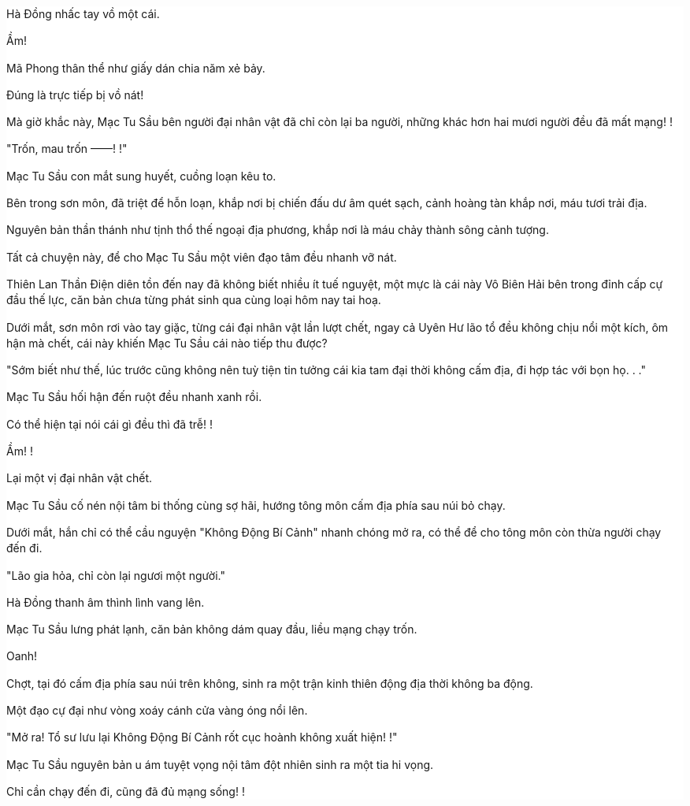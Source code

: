 Hà Đồng nhấc tay vồ một cái.

Ầm!

Mã Phong thân thể như giấy dán chia năm xẻ bảy.

Đúng là trực tiếp bị vồ nát!

Mà giờ khắc này, Mạc Tu Sầu bên người đại nhân vật đã chỉ còn lại ba người, những khác hơn hai mươi người đều đã mất mạng! !

"Trốn, mau trốn ——! !"

Mạc Tu Sầu con mắt sung huyết, cuồng loạn kêu to.

Bên trong sơn môn, đã triệt để hỗn loạn, khắp nơi bị chiến đấu dư âm quét sạch, cảnh hoàng tàn khắp nơi, máu tươi trải địa.

Nguyên bản thần thánh như tịnh thổ thế ngoại địa phương, khắp nơi là máu chảy thành sông cảnh tượng.

Tất cả chuyện này, để cho Mạc Tu Sầu một viên đạo tâm đều nhanh vỡ nát.

Thiên Lan Thần Điện diên tồn đến nay đã không biết nhiều ít tuế nguyệt, một mực là cái này Vô Biên Hải bên trong đỉnh cấp cự đầu thế lực, căn bản chưa từng phát sinh qua cùng loại hôm nay tai hoạ.

Dưới mắt, sơn môn rơi vào tay giặc, từng cái đại nhân vật lần lượt chết, ngay cả Uyên Hư lão tổ đều không chịu nổi một kích, ôm hận mà chết, cái này khiến Mạc Tu Sầu cái nào tiếp thu được?

"Sớm biết như thế, lúc trước cũng không nên tuỳ tiện tin tưởng cái kia tam đại thời không cấm địa, đi hợp tác với bọn họ. . ."

Mạc Tu Sầu hối hận đến ruột đều nhanh xanh rồi.

Có thể hiện tại nói cái gì đều thì đã trễ! !

Ầm! !

Lại một vị đại nhân vật chết.

Mạc Tu Sầu cố nén nội tâm bi thống cùng sợ hãi, hướng tông môn cấm địa phía sau núi bỏ chạy.

Dưới mắt, hắn chỉ có thể cầu nguyện "Không Động Bí Cảnh" nhanh chóng mở ra, có thể để cho tông môn còn thừa người chạy đến đi.

"Lão gia hỏa, chỉ còn lại ngươi một người."

Hà Đồng thanh âm thình lình vang lên.

Mạc Tu Sầu lưng phát lạnh, căn bản không dám quay đầu, liều mạng chạy trốn.

Oanh!

Chợt, tại đó cấm địa phía sau núi trên không, sinh ra một trận kinh thiên động địa thời không ba động.

Một đạo cự đại như vòng xoáy cánh cửa vàng óng nổi lên.

"Mở ra! Tổ sư lưu lại Không Động Bí Cảnh rốt cục hoành không xuất hiện! !"

Mạc Tu Sầu nguyên bản u ám tuyệt vọng nội tâm đột nhiên sinh ra một tia hi vọng.

Chỉ cần chạy đến đi, cũng đã đủ mạng sống! !
